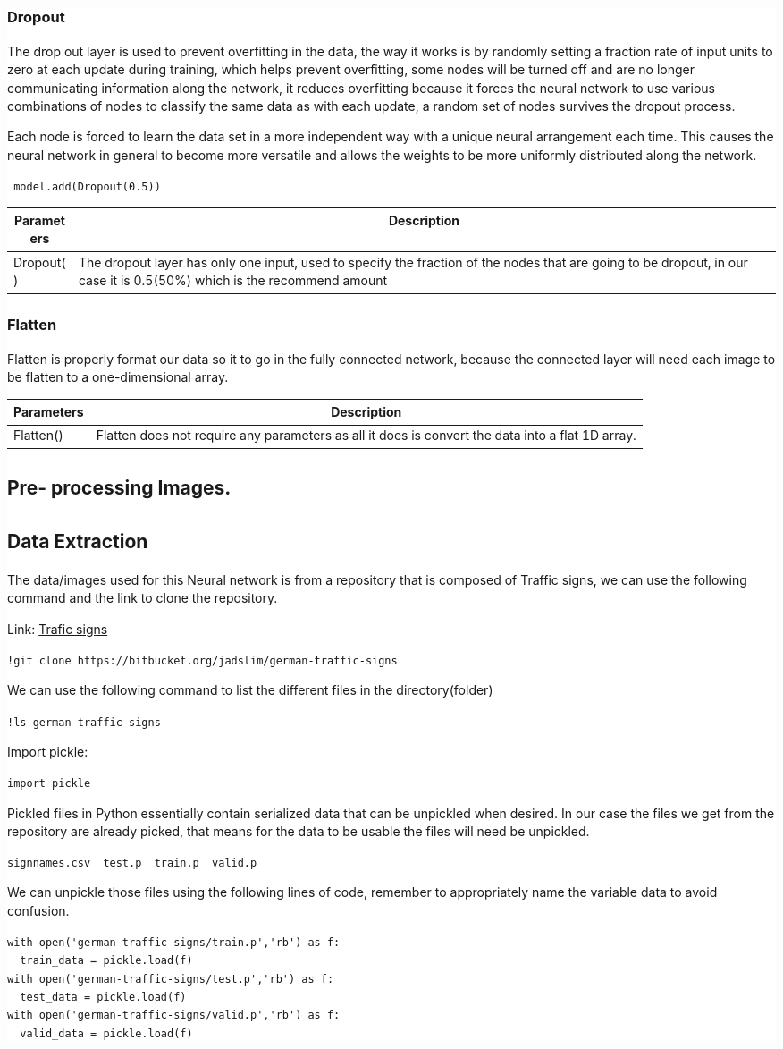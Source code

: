 
### **Dropout**
The drop out layer is used to prevent overfitting in the data, the way it works is by randomly setting a fraction rate of input units to zero at each update during training, which helps prevent overfitting, some nodes will be turned off and are no longer communicating information along the network, it reduces overfitting because it forces the neural network to use various combinations of nodes to classify the same data as with each update, a random set of nodes survives the dropout process.

Each node is forced to learn the data set in a more independent way with a unique neural arrangement each time.
This causes the neural network in general to become more versatile and allows the weights to be more uniformly distributed along the network.

```
 model.add(Dropout(0.5))
```
Parameters   | Description  | 
|---|---|
| Dropout() |The dropout layer has only one input, used to specify the fraction of the nodes that are going to be dropout, in our case it is 0.5(50%) which is the recommend amount    |


### **Flatten**

Flatten is properly format our data so it to go in the fully connected network, because the connected layer will need each image to be flatten to a one-dimensional array.


Parameters   | Description  | 
|---|---|
| Flatten()  | Flatten does not require any parameters as all it does is convert the data into a flat 1D array.  |



## **Pre- processing Images.**

 ## **Data Extraction**

The data/images used for this Neural network is from a repository that is composed of Traffic signs, we can use the following command and the link to clone the repository.  

Link: [Trafic signs](https://bitbucket.orgjadslim/german-traffic-signs)

```
!git clone https://bitbucket.org/jadslim/german-traffic-signs
```
We can use the following command to list the different files in the directory(folder)
```
!ls german-traffic-signs
```
Import pickle:
```
import pickle 
```
Pickled files in Python essentially contain serialized data that can be unpickled when desired. In our case the files we get from the repository are already picked, that means for the data to be usable the files will need be unpickled. 
```
signnames.csv  test.p  train.p	valid.p
```
We can unpickle those files using the following lines of code, remember to appropriately name the variable data to avoid confusion. 
```
with open('german-traffic-signs/train.p','rb') as f:
  train_data = pickle.load(f)
with open('german-traffic-signs/test.p','rb') as f:
  test_data = pickle.load(f)
with open('german-traffic-signs/valid.p','rb') as f:
  valid_data = pickle.load(f)
```